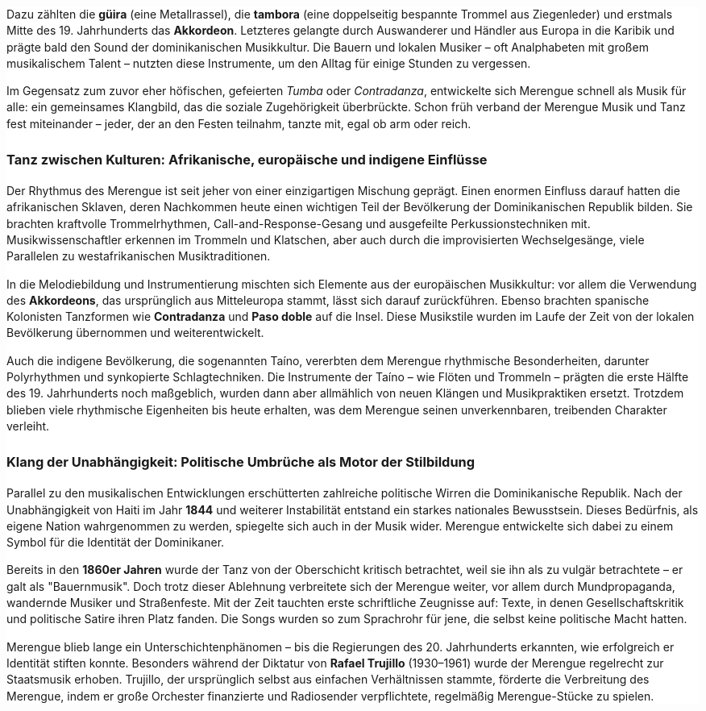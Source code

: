 Dazu zählten die **güira** (eine Metallrassel), die **tambora** (eine doppelseitig bespannte Trommel
aus Ziegenleder) und erstmals Mitte des 19. Jahrhunderts das **Akkordeon**. Letzteres gelangte durch
Auswanderer und Händler aus Europa in die Karibik und prägte bald den Sound der dominikanischen
Musikkultur. Die Bauern und lokalen Musiker – oft Analphabeten mit großem musikalischem Talent –
nutzten diese Instrumente, um den Alltag für einige Stunden zu vergessen.

Im Gegensatz zum zuvor eher höfischen, gefeierten _Tumba_ oder _Contradanza_, entwickelte sich
Merengue schnell als Musik für alle: ein gemeinsames Klangbild, das die soziale Zugehörigkeit
überbrückte. Schon früh verband der Merengue Musik und Tanz fest miteinander – jeder, der an den
Festen teilnahm, tanzte mit, egal ob arm oder reich.

### Tanz zwischen Kulturen: Afrikanische, europäische und indigene Einflüsse

Der Rhythmus des Merengue ist seit jeher von einer einzigartigen Mischung geprägt. Einen enormen
Einfluss darauf hatten die afrikanischen Sklaven, deren Nachkommen heute einen wichtigen Teil der
Bevölkerung der Dominikanischen Republik bilden. Sie brachten kraftvolle Trommelrhythmen,
Call-and-Response-Gesang und ausgefeilte Perkussionstechniken mit. Musikwissenschaftler erkennen im
Trommeln und Klatschen, aber auch durch die improvisierten Wechselgesänge, viele Parallelen zu
westafrikanischen Musiktraditionen.

In die Melodiebildung und Instrumentierung mischten sich Elemente aus der europäischen Musikkultur:
vor allem die Verwendung des **Akkordeons**, das ursprünglich aus Mitteleuropa stammt, lässt sich
darauf zurückführen. Ebenso brachten spanische Kolonisten Tanzformen wie **Contradanza** und **Paso
doble** auf die Insel. Diese Musikstile wurden im Laufe der Zeit von der lokalen Bevölkerung
übernommen und weiterentwickelt.

Auch die indigene Bevölkerung, die sogenannten Taíno, vererbten dem Merengue rhythmische
Besonderheiten, darunter Polyrhythmen und synkopierte Schlagtechniken. Die Instrumente der Taíno –
wie Flöten und Trommeln – prägten die erste Hälfte des 19. Jahrhunderts noch maßgeblich, wurden dann
aber allmählich von neuen Klängen und Musikpraktiken ersetzt. Trotzdem blieben viele rhythmische
Eigenheiten bis heute erhalten, was dem Merengue seinen unverkennbaren, treibenden Charakter
verleiht.

### Klang der Unabhängigkeit: Politische Umbrüche als Motor der Stilbildung

Parallel zu den musikalischen Entwicklungen erschütterten zahlreiche politische Wirren die
Dominikanische Republik. Nach der Unabhängigkeit von Haiti im Jahr **1844** und weiterer
Instabilität entstand ein starkes nationales Bewusstsein. Dieses Bedürfnis, als eigene Nation
wahrgenommen zu werden, spiegelte sich auch in der Musik wider. Merengue entwickelte sich dabei zu
einem Symbol für die Identität der Dominikaner.

Bereits in den **1860er Jahren** wurde der Tanz von der Oberschicht kritisch betrachtet, weil sie
ihn als zu vulgär betrachtete – er galt als "Bauernmusik". Doch trotz dieser Ablehnung verbreitete
sich der Merengue weiter, vor allem durch Mundpropaganda, wandernde Musiker und Straßenfeste. Mit
der Zeit tauchten erste schriftliche Zeugnisse auf: Texte, in denen Gesellschaftskritik und
politische Satire ihren Platz fanden. Die Songs wurden so zum Sprachrohr für jene, die selbst keine
politische Macht hatten.

Merengue blieb lange ein Unterschichtenphänomen – bis die Regierungen des 20. Jahrhunderts
erkannten, wie erfolgreich er Identität stiften konnte. Besonders während der Diktatur von **Rafael
Trujillo** (1930–1961) wurde der Merengue regelrecht zur Staatsmusik erhoben. Trujillo, der
ursprünglich selbst aus einfachen Verhältnissen stammte, förderte die Verbreitung des Merengue,
indem er große Orchester finanzierte und Radiosender verpflichtete, regelmäßig Merengue-Stücke zu
spielen.
